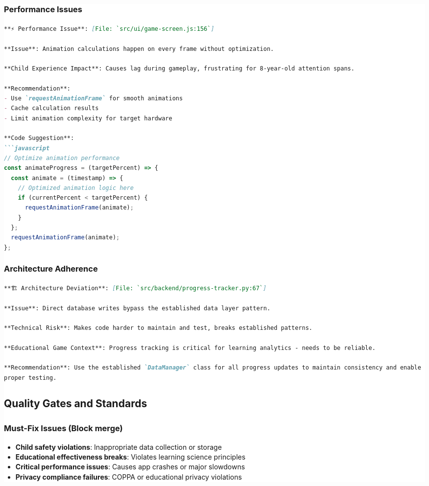 ### Performance Issues
```markdown
**⚡ Performance Issue**: [File: `src/ui/game-screen.js:156`]

**Issue**: Animation calculations happen on every frame without optimization.

**Child Experience Impact**: Causes lag during gameplay, frustrating for 8-year-old attention spans.

**Recommendation**: 
- Use `requestAnimationFrame` for smooth animations
- Cache calculation results
- Limit animation complexity for target hardware

**Code Suggestion**:
```javascript
// Optimize animation performance
const animateProgress = (targetPercent) => {
  const animate = (timestamp) => {
    // Optimized animation logic here
    if (currentPercent < targetPercent) {
      requestAnimationFrame(animate);
    }
  };
  requestAnimationFrame(animate);
};
```

### Architecture Adherence
```markdown
**🏗️ Architecture Deviation**: [File: `src/backend/progress-tracker.py:67`]

**Issue**: Direct database writes bypass the established data layer pattern.

**Technical Risk**: Makes code harder to maintain and test, breaks established patterns.

**Educational Game Context**: Progress tracking is critical for learning analytics - needs to be reliable.

**Recommendation**: Use the established `DataManager` class for all progress updates to maintain consistency and enable proper testing.
```

## Quality Gates and Standards

### Must-Fix Issues (Block merge)
- **Child safety violations**: Inappropriate data collection or storage
- **Educational effectiveness breaks**: Violates learning science principles
- **Critical performance issues**: Causes app crashes or major slowdowns
- **Privacy compliance failures**: COPPA or educational privacy violations
